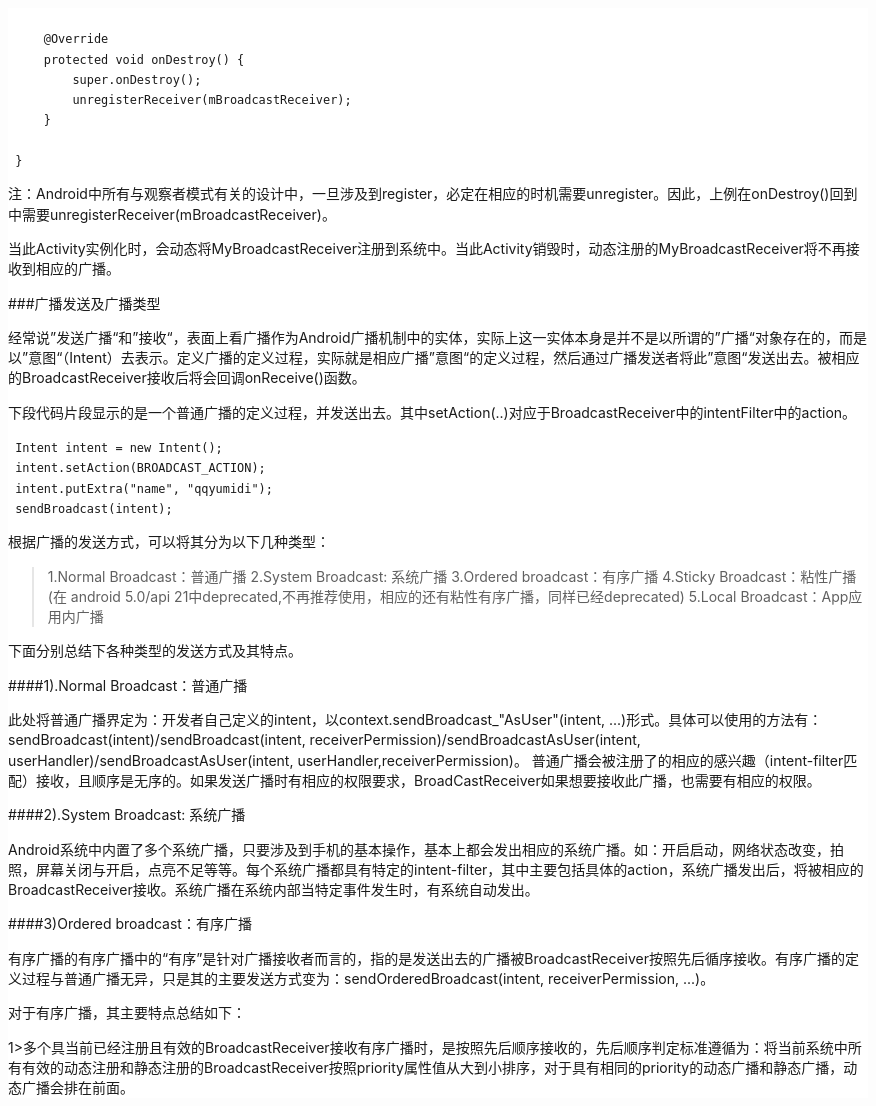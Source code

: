 ```
     
     @Override
     protected void onDestroy() {
         super.onDestroy();
         unregisterReceiver(mBroadcastReceiver);
     }
 
 }
```
注：Android中所有与观察者模式有关的设计中，一旦涉及到register，必定在相应的时机需要unregister。因此，上例在onDestroy()回到中需要unregisterReceiver(mBroadcastReceiver)。

当此Activity实例化时，会动态将MyBroadcastReceiver注册到系统中。当此Activity销毁时，动态注册的MyBroadcastReceiver将不再接收到相应的广播。

 

###广播发送及广播类型

经常说”发送广播“和”接收“，表面上看广播作为Android广播机制中的实体，实际上这一实体本身是并不是以所谓的”广播“对象存在的，而是以”意图“（Intent）去表示。定义广播的定义过程，实际就是相应广播”意图“的定义过程，然后通过广播发送者将此”意图“发送出去。被相应的BroadcastReceiver接收后将会回调onReceive()函数。

下段代码片段显示的是一个普通广播的定义过程，并发送出去。其中setAction(..)对应于BroadcastReceiver中的intentFilter中的action。
```
 Intent intent = new Intent();
 intent.setAction(BROADCAST_ACTION);
 intent.putExtra("name", "qqyumidi");
 sendBroadcast(intent);
```
根据广播的发送方式，可以将其分为以下几种类型：
>1.Normal Broadcast：普通广播
2.System Broadcast: 系统广播
3.Ordered broadcast：有序广播
4.Sticky Broadcast：粘性广播(在 android 5.0/api 21中deprecated,不再推荐使用，相应的还有粘性有序广播，同样已经deprecated)
5.Local Broadcast：App应用内广播

下面分别总结下各种类型的发送方式及其特点。

####1).Normal Broadcast：普通广播

此处将普通广播界定为：开发者自己定义的intent，以context.sendBroadcast_"AsUser"(intent, ...)形式。具体可以使用的方法有：
sendBroadcast(intent)/sendBroadcast(intent, receiverPermission)/sendBroadcastAsUser(intent, userHandler)/sendBroadcastAsUser(intent, userHandler,receiverPermission)。
普通广播会被注册了的相应的感兴趣（intent-filter匹配）接收，且顺序是无序的。如果发送广播时有相应的权限要求，BroadCastReceiver如果想要接收此广播，也需要有相应的权限。

####2).System Broadcast: 系统广播

Android系统中内置了多个系统广播，只要涉及到手机的基本操作，基本上都会发出相应的系统广播。如：开启启动，网络状态改变，拍照，屏幕关闭与开启，点亮不足等等。每个系统广播都具有特定的intent-filter，其中主要包括具体的action，系统广播发出后，将被相应的BroadcastReceiver接收。系统广播在系统内部当特定事件发生时，有系统自动发出。

####3)Ordered broadcast：有序广播

有序广播的有序广播中的“有序”是针对广播接收者而言的，指的是发送出去的广播被BroadcastReceiver按照先后循序接收。有序广播的定义过程与普通广播无异，只是其的主要发送方式变为：sendOrderedBroadcast(intent, receiverPermission, ...)。

对于有序广播，其主要特点总结如下：

1>多个具当前已经注册且有效的BroadcastReceiver接收有序广播时，是按照先后顺序接收的，先后顺序判定标准遵循为：将当前系统中所有有效的动态注册和静态注册的BroadcastReceiver按照priority属性值从大到小排序，对于具有相同的priority的动态广播和静态广播，动态广播会排在前面。
